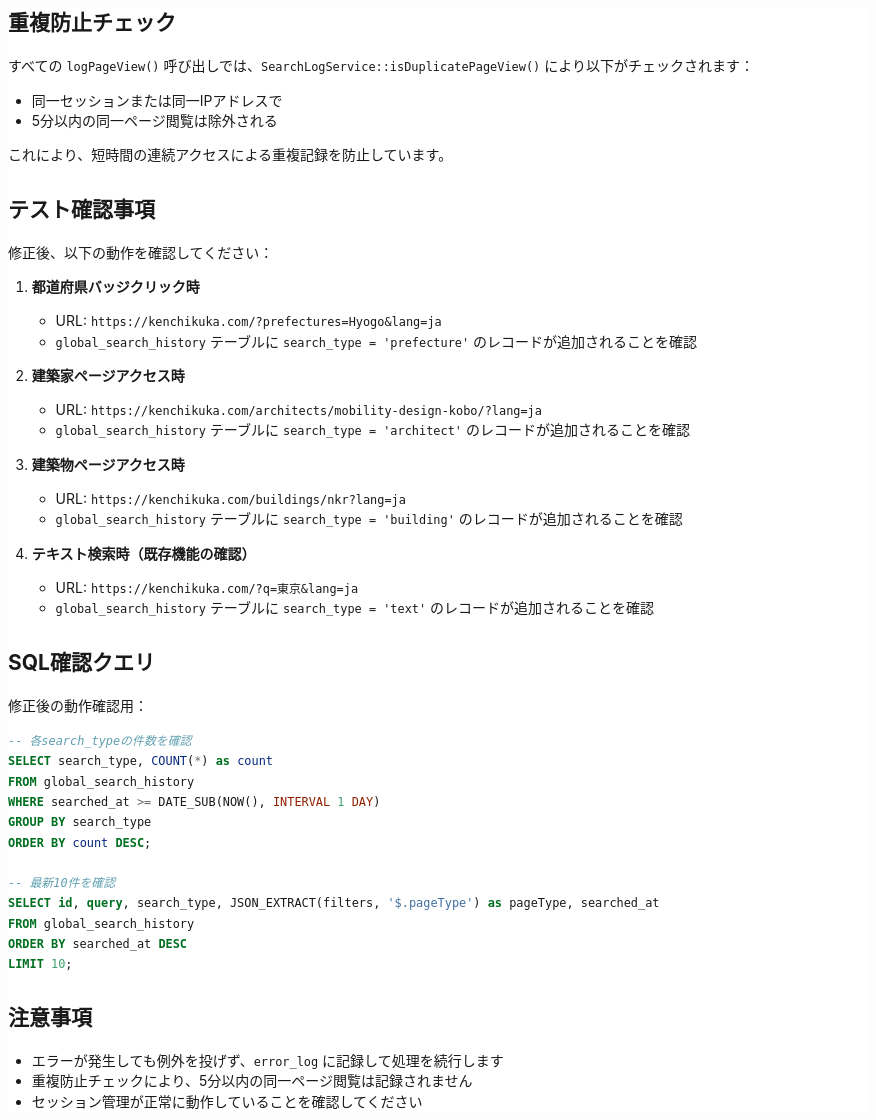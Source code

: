 ## 重複防止チェック

すべての `logPageView()` 呼び出しでは、`SearchLogService::isDuplicatePageView()` により以下がチェックされます：

- 同一セッションまたは同一IPアドレスで
- 5分以内の同一ページ閲覧は除外される

これにより、短時間の連続アクセスによる重複記録を防止しています。

## テスト確認事項

修正後、以下の動作を確認してください：

1. **都道府県バッジクリック時**
   - URL: `https://kenchikuka.com/?prefectures=Hyogo&lang=ja`
   - `global_search_history` テーブルに `search_type = 'prefecture'` のレコードが追加されることを確認

2. **建築家ページアクセス時**
   - URL: `https://kenchikuka.com/architects/mobility-design-kobo/?lang=ja`
   - `global_search_history` テーブルに `search_type = 'architect'` のレコードが追加されることを確認

3. **建築物ページアクセス時**
   - URL: `https://kenchikuka.com/buildings/nkr?lang=ja`
   - `global_search_history` テーブルに `search_type = 'building'` のレコードが追加されることを確認

4. **テキスト検索時（既存機能の確認）**
   - URL: `https://kenchikuka.com/?q=東京&lang=ja`
   - `global_search_history` テーブルに `search_type = 'text'` のレコードが追加されることを確認

## SQL確認クエリ

修正後の動作確認用：

```sql
-- 各search_typeの件数を確認
SELECT search_type, COUNT(*) as count 
FROM global_search_history 
WHERE searched_at >= DATE_SUB(NOW(), INTERVAL 1 DAY)
GROUP BY search_type
ORDER BY count DESC;

-- 最新10件を確認
SELECT id, query, search_type, JSON_EXTRACT(filters, '$.pageType') as pageType, searched_at
FROM global_search_history
ORDER BY searched_at DESC
LIMIT 10;
```

## 注意事項

- エラーが発生しても例外を投げず、`error_log` に記録して処理を続行します
- 重複防止チェックにより、5分以内の同一ページ閲覧は記録されません
- セッション管理が正常に動作していることを確認してください


